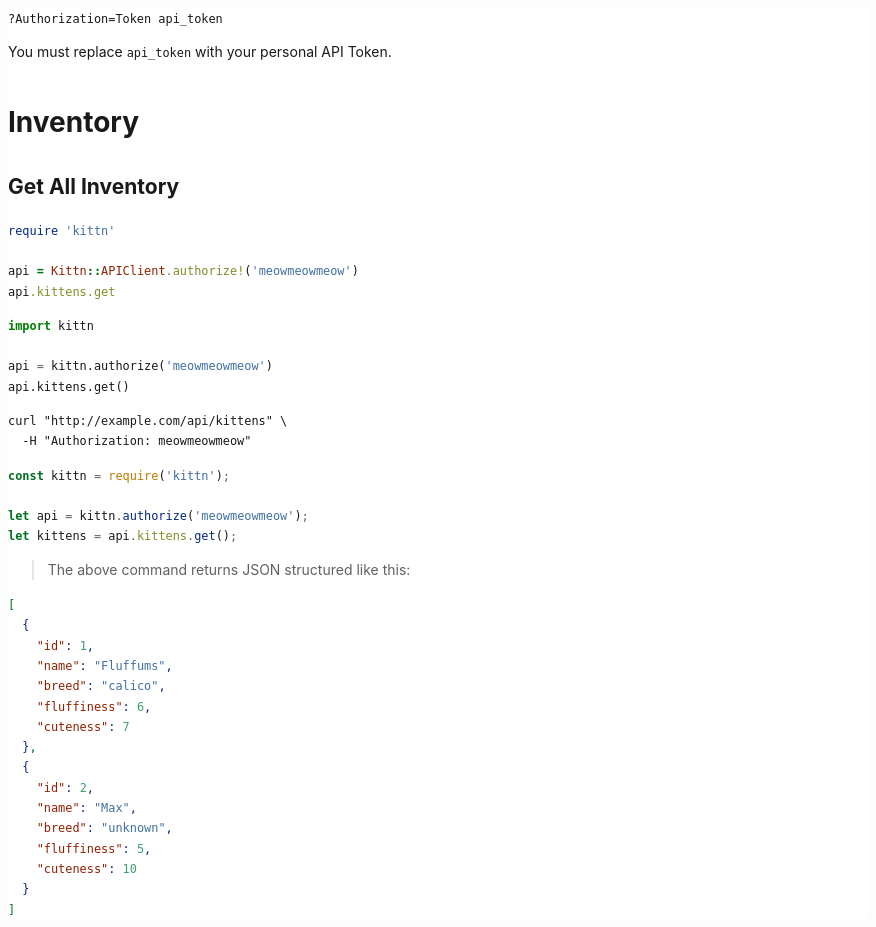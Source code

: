 `?Authorization=Token api_token`

<aside class="notice">
You must replace <code>api_token</code> with your personal API Token.
</aside>

# Inventory

## Get All Inventory

```ruby
require 'kittn'

api = Kittn::APIClient.authorize!('meowmeowmeow')
api.kittens.get
```

```python
import kittn

api = kittn.authorize('meowmeowmeow')
api.kittens.get()
```

```shell
curl "http://example.com/api/kittens" \
  -H "Authorization: meowmeowmeow"
```

```javascript
const kittn = require('kittn');

let api = kittn.authorize('meowmeowmeow');
let kittens = api.kittens.get();
```

> The above command returns JSON structured like this:

```json
[
  {
    "id": 1,
    "name": "Fluffums",
    "breed": "calico",
    "fluffiness": 6,
    "cuteness": 7
  },
  {
    "id": 2,
    "name": "Max",
    "breed": "unknown",
    "fluffiness": 5,
    "cuteness": 10
  }
]
```
